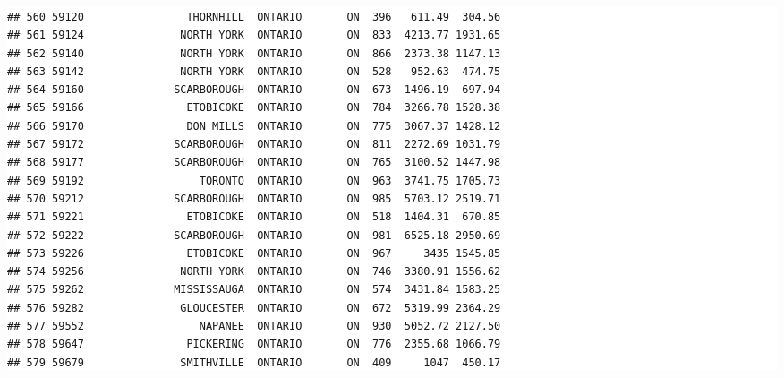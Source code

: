     ## 560 59120                THORNHILL  ONTARIO       ON  396   611.49  304.56
    ## 561 59124               NORTH YORK  ONTARIO       ON  833  4213.77 1931.65
    ## 562 59140               NORTH YORK  ONTARIO       ON  866  2373.38 1147.13
    ## 563 59142               NORTH YORK  ONTARIO       ON  528   952.63  474.75
    ## 564 59160              SCARBOROUGH  ONTARIO       ON  673  1496.19  697.94
    ## 565 59166                ETOBICOKE  ONTARIO       ON  784  3266.78 1528.38
    ## 566 59170                DON MILLS  ONTARIO       ON  775  3067.37 1428.12
    ## 567 59172              SCARBOROUGH  ONTARIO       ON  811  2272.69 1031.79
    ## 568 59177              SCARBOROUGH  ONTARIO       ON  765  3100.52 1447.98
    ## 569 59192                  TORONTO  ONTARIO       ON  963  3741.75 1705.73
    ## 570 59212              SCARBOROUGH  ONTARIO       ON  985  5703.12 2519.71
    ## 571 59221                ETOBICOKE  ONTARIO       ON  518  1404.31  670.85
    ## 572 59222              SCARBOROUGH  ONTARIO       ON  981  6525.18 2950.69
    ## 573 59226                ETOBICOKE  ONTARIO       ON  967     3435 1545.85
    ## 574 59256               NORTH YORK  ONTARIO       ON  746  3380.91 1556.62
    ## 575 59262              MISSISSAUGA  ONTARIO       ON  574  3431.84 1583.25
    ## 576 59282               GLOUCESTER  ONTARIO       ON  672  5319.99 2364.29
    ## 577 59552                  NAPANEE  ONTARIO       ON  930  5052.72 2127.50
    ## 578 59647                PICKERING  ONTARIO       ON  776  2355.68 1066.79
    ## 579 59679               SMITHVILLE  ONTARIO       ON  409     1047  450.17